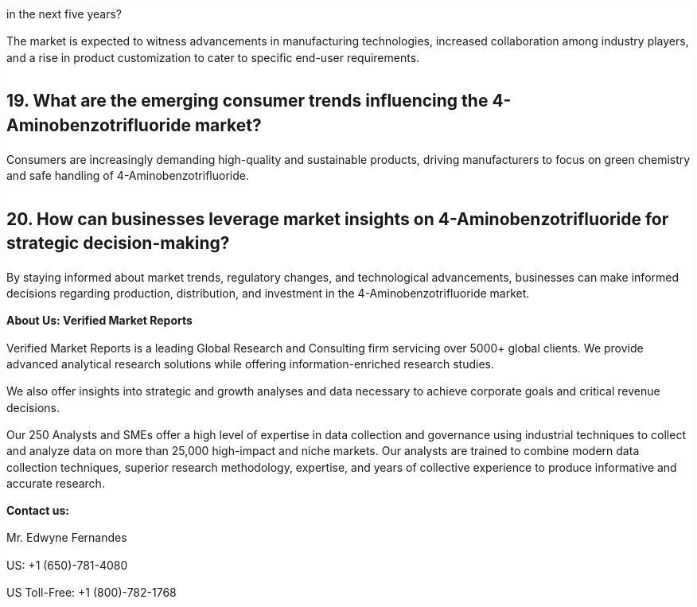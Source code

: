 in the next five years?</h2><p>The market is expected to witness advancements in manufacturing technologies, increased collaboration among industry players, and a rise in product customization to cater to specific end-user requirements.</p><h2>19. What are the emerging consumer trends influencing the 4-Aminobenzotrifluoride market?</h2><p>Consumers are increasingly demanding high-quality and sustainable products, driving manufacturers to focus on green chemistry and safe handling of 4-Aminobenzotrifluoride.</p><h2>20. How can businesses leverage market insights on 4-Aminobenzotrifluoride for strategic decision-making?</h2><p>By staying informed about market trends, regulatory changes, and technological advancements, businesses can make informed decisions regarding production, distribution, and investment in the 4-Aminobenzotrifluoride market.</p></body></html></h3><p id="" class=""><strong>About Us: Verified Market Reports</strong></p><p id="" class="">Verified Market Reports is a leading Global Research and Consulting firm servicing over 5000+ global clients. We provide advanced analytical research solutions while offering information-enriched research studies.</p><p id="" class="">We also offer insights into strategic and growth analyses and data necessary to achieve corporate goals and critical revenue decisions.</p><p id="" class="">Our 250 Analysts and SMEs offer a high level of expertise in data collection and governance using industrial techniques to collect and analyze data on more than 25,000 high-impact and niche markets. Our analysts are trained to combine modern data collection techniques, superior research methodology, expertise, and years of collective experience to produce informative and accurate research.</p><p id="" class=""><strong>Contact us:</strong></p><p id="" class="">Mr. Edwyne Fernandes</p><p id="" class="">US: +1 (650)-781-4080</p><p id="" class="">US Toll-Free: +1 (800)-782-1768</p>
